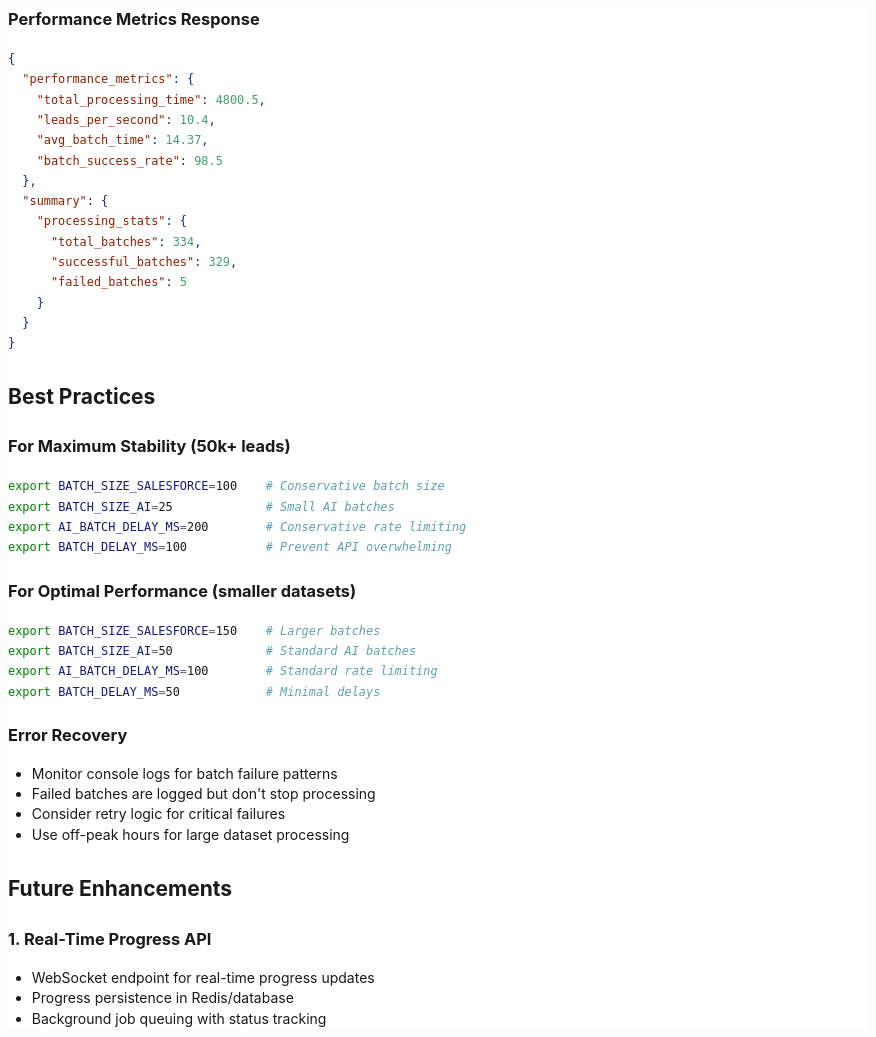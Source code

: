 ### Performance Metrics Response
```json
{
  "performance_metrics": {
    "total_processing_time": 4800.5,
    "leads_per_second": 10.4,
    "avg_batch_time": 14.37,
    "batch_success_rate": 98.5
  },
  "summary": {
    "processing_stats": {
      "total_batches": 334,
      "successful_batches": 329,
      "failed_batches": 5
    }
  }
}
```

## Best Practices

### For Maximum Stability (50k+ leads)
```bash
export BATCH_SIZE_SALESFORCE=100    # Conservative batch size
export BATCH_SIZE_AI=25             # Small AI batches
export AI_BATCH_DELAY_MS=200        # Conservative rate limiting
export BATCH_DELAY_MS=100           # Prevent API overwhelming
```

### For Optimal Performance (smaller datasets)
```bash
export BATCH_SIZE_SALESFORCE=150    # Larger batches
export BATCH_SIZE_AI=50             # Standard AI batches
export AI_BATCH_DELAY_MS=100        # Standard rate limiting
export BATCH_DELAY_MS=50            # Minimal delays
```

### Error Recovery
- Monitor console logs for batch failure patterns
- Failed batches are logged but don't stop processing
- Consider retry logic for critical failures
- Use off-peak hours for large dataset processing

## Future Enhancements

### 1. Real-Time Progress API
- WebSocket endpoint for real-time progress updates
- Progress persistence in Redis/database
- Background job queuing with status tracking
